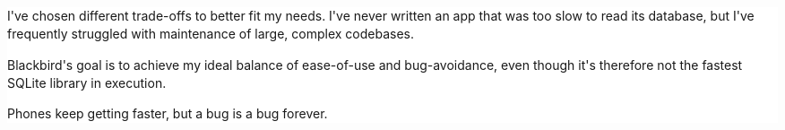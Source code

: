 I've chosen different trade-offs to better fit my needs. I've never written an app that was too slow to read its database, but I've frequently struggled with maintenance of large, complex codebases.

Blackbird's goal is to achieve my ideal balance of ease-of-use and bug-avoidance, even though it's therefore not the fastest SQLite library in execution.

Phones keep getting faster, but a bug is a bug forever.

